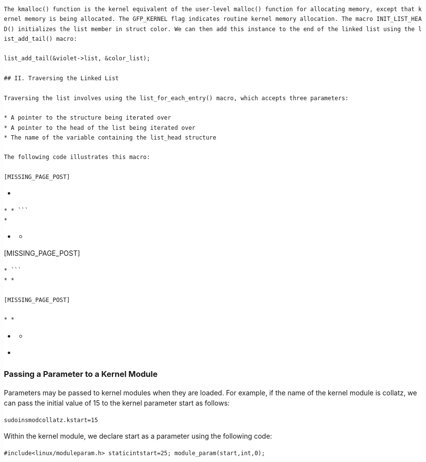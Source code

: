 ``` The kernel function find_vpid(intpid) can be used to obtain the struct pid, and PIDTYPE_PID can be used as the pid_type.
The kmalloc() function is the kernel equivalent of the user-level malloc() function for allocating memory, except that kernel memory is being allocated. The GFP_KERNEL flag indicates routine kernel memory allocation. The macro INIT_LIST_HEAD() initializes the list member in struct color. We can then add this instance to the end of the linked list using the list_add_tail() macro:

list_add_tail(&violet->list, &color_list);

## II. Traversing the Linked List

Traversing the list involves using the list_for_each_entry() macro, which accepts three parameters:

* A pointer to the structure being iterated over
* A pointer to the head of the list being iterated over
* The name of the variable containing the list_head structure

The following code illustrates this macro:

[MISSING_PAGE_POST]

 ```
*
```
* * ```
*
```
* * ```
[MISSING_PAGE_POST]
```
* ```
* *

[MISSING_PAGE_POST]

* *
```
* * ```

*

### Passing a Parameter to a Kernel Module

Parameters may be passed to kernel modules when they are loaded. For example, if the name of the kernel module is collatz, we can pass the initial value of 15 to the kernel parameter start as follows:

```
sudoinsmodcollatz.kstart=15
```

Within the kernel module, we declare start as a parameter using the following code:

```
#include<linux/moduleparam.h> staticintstart=25; module_param(start,int,0);
```

